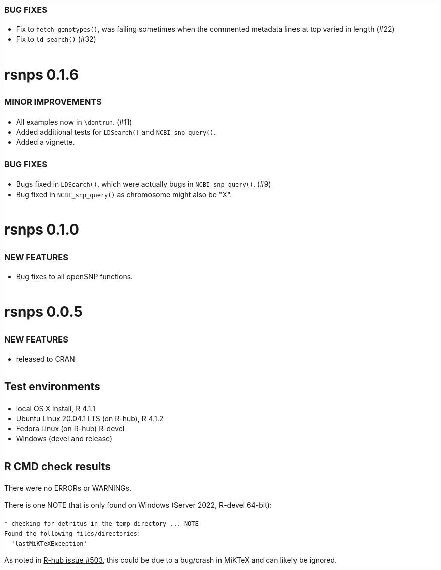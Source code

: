 ### BUG FIXES

* Fix to `fetch_genotypes()`, was failing sometimes when the commented
metadata lines at top varied in length (#22)
* Fix to `ld_search()` (#32)


rsnps 0.1.6
===========

### MINOR IMPROVEMENTS

* All examples now in `\dontrun`. (#11)
* Added additional tests for `LDSearch()` and `NCBI_snp_query()`.
* Added a vignette.

### BUG FIXES

* Bugs fixed in `LDSearch()`, which were actually bugs in `NCBI_snp_query()`. (#9)
* Bug fixed in `NCBI_snp_query()` as chromosome might also be "X". 

rsnps 0.1.0
===========

### NEW FEATURES 

* Bug fixes to all openSNP functions.

rsnps 0.0.5
===========

### NEW FEATURES 

* released to CRAN
## Test environments

* local OS X install, R 4.1.1
* Ubuntu Linux 20.04.1 LTS (on R-hub), R 4.1.2
* Fedora Linux (on R-hub) R-devel
* Windows (devel and release)

## R CMD check results

There were no ERRORs or WARNINGs. 

There is one NOTE that is only found on Windows (Server 2022, R-devel 64-bit): 

```
* checking for detritus in the temp directory ... NOTE
Found the following files/directories:
  'lastMiKTeXException'
```
As noted in [R-hub issue #503](https://github.com/r-hub/rhub/issues/503), this could be due to a bug/crash in MiKTeX and can likely be ignored.
